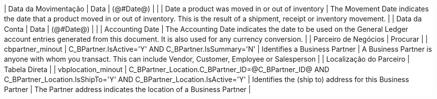 |         Data da Movimentação         |               Data                |                                                                                                               (@\#Date@)                                                                                                               |                            |                                                                                                                                                                                                  |                   Date a product was moved in or out of inventory                   |                                                                                                                                                                                                                                                                                       The Movement Date indicates the date that a product moved in or out of inventory. This is the result of a shipment, receipt or inventory movement.                                                                                                                                                                                                                                                                                        |
|            Data da Conta             |               Data                |                                                                                                               (@\#Date@)                                                                                                               |                            |                                                                                                                                                                                                  |                                   Accounting Date                                   |                                                                                                                                                                                                                                                                               The Accounting Date indicates the date to be used on the General Ledger account entries generated from this document. It is also used for any currency conversion.                                                                                                                                                                                                                                                                                |
|         Parceiro de Negócios         |             Procurar              |                                                                                                                                                                                                                                        |     cbpartner\_minout      |                                                                      C\_BPartner.IsActive='Y' AND C\_BPartner.IsSummary='N'                                                                      |                            Identifies a Business Partner                            |                                                                                                                                                                                                                                                                                                         A Business Partner is anyone with whom you transact. This can include Vendor, Customer, Employee or Salesperson                                                                                                                                                                                                                                                                                                         |
|       Localização do Parceiro        |           Tabela Direta           |                                                                                                                                                                                                                                        |    vbplocation\_minout     |                              C\_BPartner\_Location.C\_BPartner\_ID=@C\_BPartner\_ID@ AND C\_BPartner\_Location.IsShipTo='Y' AND C\_BPartner\_Location.IsActive='Y'                               |             Identifies the (ship to) address for this Business Partner              |                                                                                                                                                                                                                                                                                                                                The Partner address indicates the location of a Business Partner                                                                                                                                                                                                                                                                                                                                 |